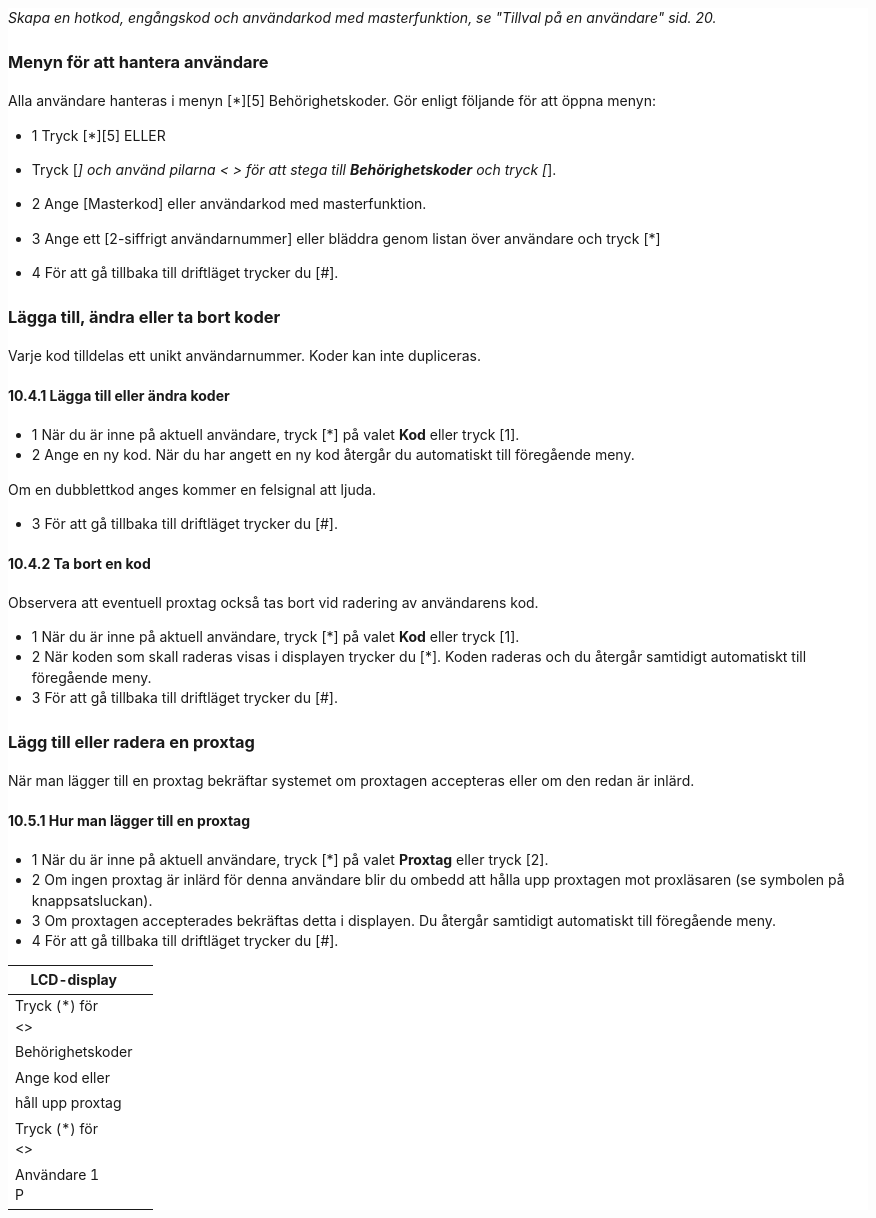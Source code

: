 *Skapa en hotkod, engångskod och användarkod med masterfunktion, se "Tillval på en användare" sid. 20.*

### **Menyn för att hantera användare**

Alla användare hanteras i menyn [*][5] Behörighetskoder. Gör enligt följande för att öppna menyn:

- 1 Tryck [*][5]
ELLER

- Tryck [*] och använd pilarna < > för att stega till **Behörighetskoder** och tryck [*].
- 2 Ange [Masterkod] eller användarkod med masterfunktion.
- 3 Ange ett [2-siffrigt användarnummer] eller bläddra genom listan över användare och tryck [*]
- 4 För att gå tillbaka till driftläget trycker du [#].

### **Lägga till, ändra eller ta bort koder**

Varje kod tilldelas ett unikt användarnummer. Koder kan inte dupliceras.

#### **10.4.1 Lägga till eller ändra koder**

- 1 När du är inne på aktuell användare, tryck [*] på valet **Kod** eller tryck [1].
- 2 Ange en ny kod. När du har angett en ny kod återgår du automatiskt till föregående meny.

Om en dubblettkod anges kommer en felsignal att ljuda.

- 3 För att gå tillbaka till driftläget trycker du [#].
#### **10.4.2 Ta bort en kod**

Observera att eventuell proxtag också tas bort vid radering av användarens kod.

- 1 När du är inne på aktuell användare, tryck [*] på valet **Kod** eller tryck [1].
- 2 När koden som skall raderas visas i displayen trycker du [*]. Koden raderas och du återgår samtidigt automatiskt till föregående meny.
- 3 För att gå tillbaka till driftläget trycker du [#].

### **Lägg till eller radera en proxtag**

När man lägger till en proxtag bekräftar systemet om proxtagen accepteras eller om den redan är inlärd.

#### **10.5.1 Hur man lägger till en proxtag**

- 1 När du är inne på aktuell användare, tryck [*] på valet **Proxtag** eller tryck [2].
- 2 Om ingen proxtag är inlärd för denna användare blir du ombedd att hålla upp proxtagen mot proxläsaren (se symbolen på knappsatsluckan).
- 3 Om proxtagen accepterades bekräftas detta i displayen. Du återgår samtidigt automatiskt till föregående meny.
- 4 För att gå tillbaka till driftläget trycker du [#].

| LCD-display         |  |
|---------------------|--|
| Tryck (*) för<br><> |  |
| Behörighetskoder    |  |
| Ange kod eller      |  |
| håll upp proxtag    |  |
| Tryck (*) för<br><> |  |
| Användare 1<br>P    |  |
